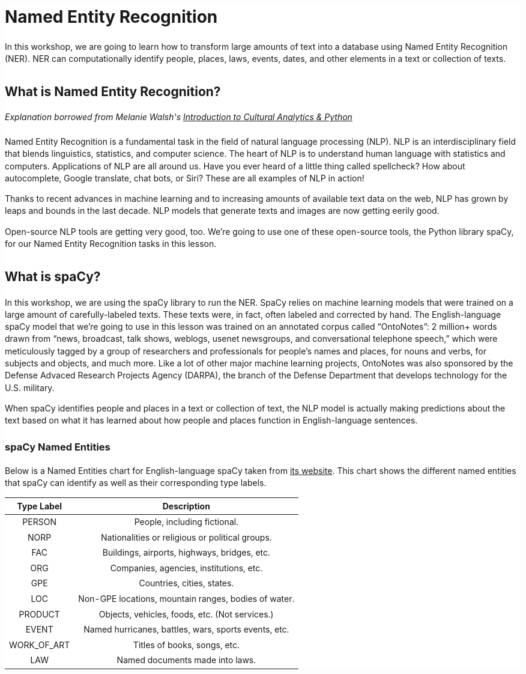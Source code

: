 # Named Entity Recognition

In this workshop, we are going to learn how to transform large amounts of text into a database using Named Entity Recognition (NER). NER can computationally identify people, places, laws, events, dates, and other elements in a text or collection of texts.

## What is Named Entity Recognition?
*Explanation borrowed from Melanie Walsh's [Introduction to Cultural Analytics & Python](https://melaniewalsh.github.io/Intro-Cultural-Analytics/05-Text-Analysis/12-Named-Entity-Recognition.html)*
</br>
</br>
Named Entity Recognition is a fundamental task in the field of natural language processing (NLP). NLP is an interdisciplinary field that blends linguistics, statistics, and computer science. The heart of NLP is to understand human language with statistics and computers. Applications of NLP are all around us. Have you ever heard of a little thing called spellcheck? How about autocomplete, Google translate, chat bots, or Siri? These are all examples of NLP in action!

Thanks to recent advances in machine learning and to increasing amounts of available text data on the web, NLP has grown by leaps and bounds in the last decade. NLP models that generate texts and images are now getting eerily good.

Open-source NLP tools are getting very good, too. We’re going to use one of these open-source tools, the Python library spaCy, for our Named Entity Recognition tasks in this lesson.

## What is spaCy?
In this workshop, we are using the spaCy library to run the NER. SpaCy relies on machine learning models that were trained on a large amount of carefully-labeled texts. These texts were, in fact, often labeled and corrected by hand. The English-language spaCy model that we’re going to use in this lesson was trained on an annotated corpus called “OntoNotes”: 2 million+ words drawn from “news, broadcast, talk shows, weblogs, usenet newsgroups, and conversational telephone speech,” which were meticulously tagged by a group of researchers and professionals for people’s names and places, for nouns and verbs, for subjects and objects, and much more. Like a lot of other major machine learning projects, OntoNotes was also sponsored by the Defense Advaced Research Projects Agency (DARPA), the branch of the Defense Department that develops technology for the U.S. military.

When spaCy identifies people and places in a text or collection of text, the NLP model is actually making predictions about the text based on what it has learned about how people and places function in English-language sentences.

### spaCy Named Entities
Below is a Named Entities chart for English-language spaCy taken from [its website](https://spacy.io/api/annotation#named-entities). This chart shows the different named entities that spaCy can identify as well as their corresponding type labels.

|Type Label|Description|
|:---:|:---:|
|PERSON|People, including fictional.|
|NORP|Nationalities or religious or political groups.|
|FAC|Buildings, airports, highways, bridges, etc.|
|ORG|Companies, agencies, institutions, etc.|
|GPE|Countries, cities, states.|
|LOC|Non-GPE locations, mountain ranges, bodies of water.|
|PRODUCT|Objects, vehicles, foods, etc. (Not services.)|
|EVENT|Named hurricanes, battles, wars, sports events, etc.|
|WORK_OF_ART|Titles of books, songs, etc.|
|LAW|Named documents made into laws.|